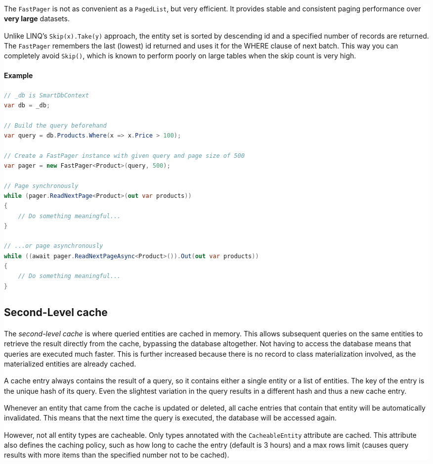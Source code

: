 The `FastPager` is not as convenient as a `PagedList`, but very efficient. It provides stable and consistent paging performance over **very large** datasets.

Unlike LINQ’s `Skip(x).Take(y)` approach, the entity set is sorted by descending id and a specified number of records are returned. The `FastPager` remembers the last (lowest) id returned and uses it for the WHERE clause of next batch. This way you can completely avoid `Skip()`, which is known to perform poorly on large tables when the skip count is very high.

#### Example

```csharp
// _db is SmartDbContext
var db = _db;

// Build the query beforehand
var query = db.Products.Where(x => x.Price > 100);

// Create a FastPager instance with given query and page size of 500
var pager = new FastPager<Product>(query, 500);

// Page synchronously
while (pager.ReadNextPage<Product>(out var products))
{
    // Do something meaningful...
}

// ...or page asynchronously
while ((await pager.ReadNextPageAsync<Product>()).Out(out var products))
{
    // Do something meaningful...
}
```

## Second-Level cache

The _second-level cache_ is where queried entities are cached in memory. This allows subsequent queries on the same entities to retrieve the result directly from the cache, bypassing the database altogether. Not having to access the database means that queries are executed much faster. This is further increased because there is no record to class materialization involved, as the materialized entities are already cached.

A cache entry always contains the result of a query, so it contains either a single entity or a list of entities. The key of the entry is the unique hash of its query. Even the slightest variation in the query results in a different hash and thus a new cache entry.

Whenever an entity that came from the cache is updated or deleted, all cache entries that contain that entity will be automatically invalidated. This means that the next time the query is executed, the database will be accessed again.

However, not all entity types are cacheable. Only types annotated with the `CacheableEntity` attribute are cached. This attribute also defines the caching policy, such as how long to cache the entry (default is 3 hours) and a max rows limit (causes query results with more items than the specified number not to be cached).
